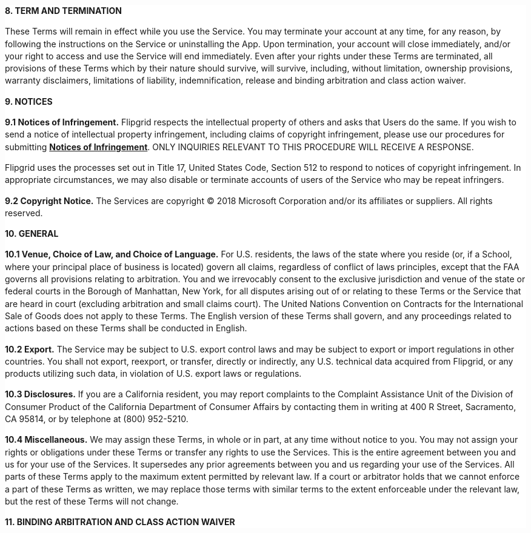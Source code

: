 **8\. TERM AND TERMINATION**

These Terms will remain in effect while you use the Service. You may terminate your account at any time, for any reason, by following the instructions on the Service or uninstalling the App. Upon termination, your account will close immediately, and/or your right to access and use the Service will end immediately. Even after your rights under these Terms are terminated, all provisions of these Terms which by their nature should survive, will survive, including, without limitation, ownership provisions, warranty disclaimers, limitations of liability, indemnification, release and binding arbitration and class action waiver.

**9\. NOTICES**

**9.1 Notices of Infringement.** Flipgrid respects the intellectual property of others and asks that Users do the same. If you wish to send a notice of intellectual property infringement, including claims of copyright infringement, please use our procedures for submitting [**Notices of Infringement**](https://www.microsoft.com/info/cpyrtInfrg.html). ONLY INQUIRIES RELEVANT TO THIS PROCEDURE WILL RECEIVE A RESPONSE.

Flipgrid uses the processes set out in Title 17, United States Code, Section 512 to respond to notices of copyright infringement. In appropriate circumstances, we may also disable or terminate accounts of users of the Service who may be repeat infringers.

**9.2 Copyright Notice.** The Services are copyright © 2018 Microsoft Corporation and/or its affiliates or suppliers. All rights reserved.

**10\. GENERAL**

**10.1 Venue, Choice of Law, and Choice of Language.** For U.S. residents, the laws of the state where you reside (or, if a School, where your principal place of business is located) govern all claims, regardless of conflict of laws principles, except that the FAA governs all provisions relating to arbitration. You and we irrevocably consent to the exclusive jurisdiction and venue of the state or federal courts in the Borough of Manhattan, New York, for all disputes arising out of or relating to these Terms or the Service that are heard in court (excluding arbitration and small claims court). The United Nations Convention on Contracts for the International Sale of Goods does not apply to these Terms. The English version of these Terms shall govern, and any proceedings related to actions based on these Terms shall be conducted in English.

**10.2 Export.** The Service may be subject to U.S. export control laws and may be subject to export or import regulations in other countries. You shall not export, reexport, or transfer, directly or indirectly, any U.S. technical data acquired from Flipgrid, or any products utilizing such data, in violation of U.S. export laws or regulations.

**10.3 Disclosures.** If you are a California resident, you may report complaints to the Complaint Assistance Unit of the Division of Consumer Product of the California Department of Consumer Affairs by contacting them in writing at 400 R Street, Sacramento, CA 95814, or by telephone at (800) 952-5210.

**10.4 Miscellaneous.** We may assign these Terms, in whole or in part, at any time without notice to you. You may not assign your rights or obligations under these Terms or transfer any rights to use the Services. This is the entire agreement between you and us for your use of the Services. It supersedes any prior agreements between you and us regarding your use of the Services. All parts of these Terms apply to the maximum extent permitted by relevant law. If a court or arbitrator holds that we cannot enforce a part of these Terms as written, we may replace those terms with similar terms to the extent enforceable under the relevant law, but the rest of these Terms will not change.

**11\. BINDING ARBITRATION AND CLASS ACTION WAIVER**
